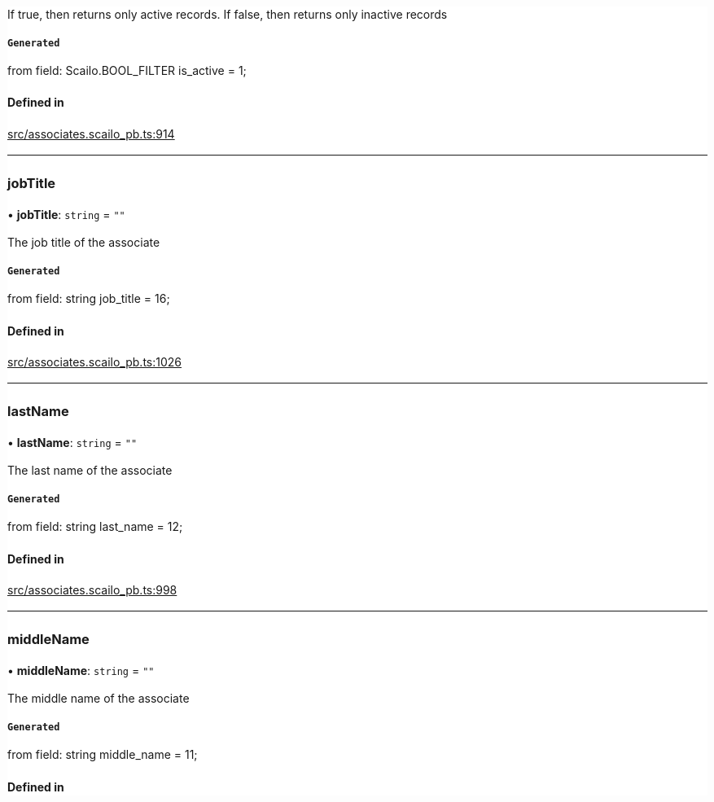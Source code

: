 If true, then returns only active records. If false, then returns only inactive records

**`Generated`**

from field: Scailo.BOOL_FILTER is_active = 1;

#### Defined in

[src/associates.scailo_pb.ts:914](https://github.com/scailo/ts-sdk/blob/c10a36b57201dfa5903d4b53efa1e62aa6208936/src/associates.scailo_pb.ts#L914)

___

### jobTitle

• **jobTitle**: `string` = `""`

The job title of the associate

**`Generated`**

from field: string job_title = 16;

#### Defined in

[src/associates.scailo_pb.ts:1026](https://github.com/scailo/ts-sdk/blob/c10a36b57201dfa5903d4b53efa1e62aa6208936/src/associates.scailo_pb.ts#L1026)

___

### lastName

• **lastName**: `string` = `""`

The last name of the associate

**`Generated`**

from field: string last_name = 12;

#### Defined in

[src/associates.scailo_pb.ts:998](https://github.com/scailo/ts-sdk/blob/c10a36b57201dfa5903d4b53efa1e62aa6208936/src/associates.scailo_pb.ts#L998)

___

### middleName

• **middleName**: `string` = `""`

The middle name of the associate

**`Generated`**

from field: string middle_name = 11;

#### Defined in
